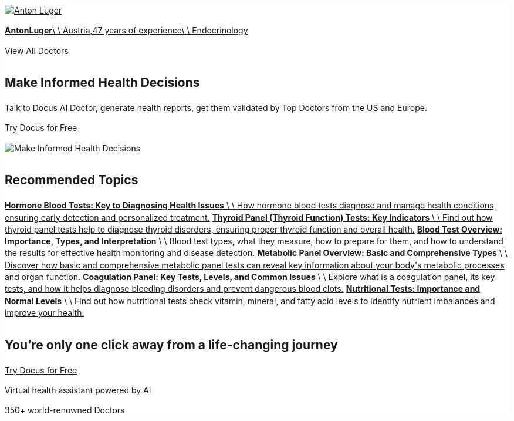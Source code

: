 [![Anton Luger](https://docus.ai/_next/image?url=https%3A%2F%2Fdocus-live-cms-storage-us.s3.amazonaws.com%2Fnetwork_doctors%2Fprofile_pictures%2F35765596595d60123d6734574c9ea82d.png&w=3840&q=100)](https://docus.ai/doctors/anton-luger-156)

[**AntonLuger**\\
\\
Austria,47 years of experience\\
\\
Endocrinology](https://docus.ai/doctors/anton-luger-156)

[View All Doctors](https://docus.ai/doctors)

## Make Informed Health Decisions

Talk to Docus AI Doctor, generate health reports, get them validated by Top Doctors from the US and Europe.

[Try Docus for Free](https://my.docus.ai/auth/signup)

![Make Informed Health Decisions](https://docus.ai/_next/image?url=%2Fblog%2Fai-health-assistant.jpg&w=3840&q=100)

## Recommended Topics

[**Hormone Blood Tests: Key to Diagnosing Health Issues** \\
\\
How hormone blood tests diagnose and manage health conditions, ensuring early detection and personalized treatment.](https://docus.ai/glossary/lab-test-types/hormone-blood-test) [**Thyroid Panel (Thyroid Function) Tests: Key Indicators** \\
\\
Find out how thyroid panel tests help to diagnose thyroid disorders, ensuring proper thyroid function and overall health.](https://docus.ai/glossary/lab-test-types/thyroid-panel-test) [**Blood Test Overview: Importance, Types, and Interpretation** \\
\\
Blood test types, what they measure, how to prepare for them, and how to understand the results for effective health monitoring and disease detection.](https://docus.ai/glossary/lab-test-types/blood-test-overview) [**Metabolic Panel Overview: Basic and Comprehensive Types** \\
\\
Discover how basic and comprehensive metabolic panel tests can reveal key information about your body's metabolic processes and organ function.](https://docus.ai/glossary/lab-test-types/metabolic-panel) [**Coagulation Panel: Key Tests, Levels, and Common Issues** \\
\\
Explore what is a coagulation panel, its key tests, and how it helps diagnose bleeding disorders and prevent dangerous blood clots.](https://docus.ai/glossary/lab-test-types/coagulation-panel) [**Nutritional Tests: Importance and Normal Levels** \\
\\
Find out how nutritional tests check vitamin, mineral, and fatty acid levels to identify nutrient imbalances and improve your health.](https://docus.ai/glossary/lab-test-types/nutritional-tests)

## You’re only one click away from a life-changing journey

[Try Docus for Free](https://my.docus.ai/auth/signup)

Virtual health assistant powered by AI

350+ world-renowned Doctors
